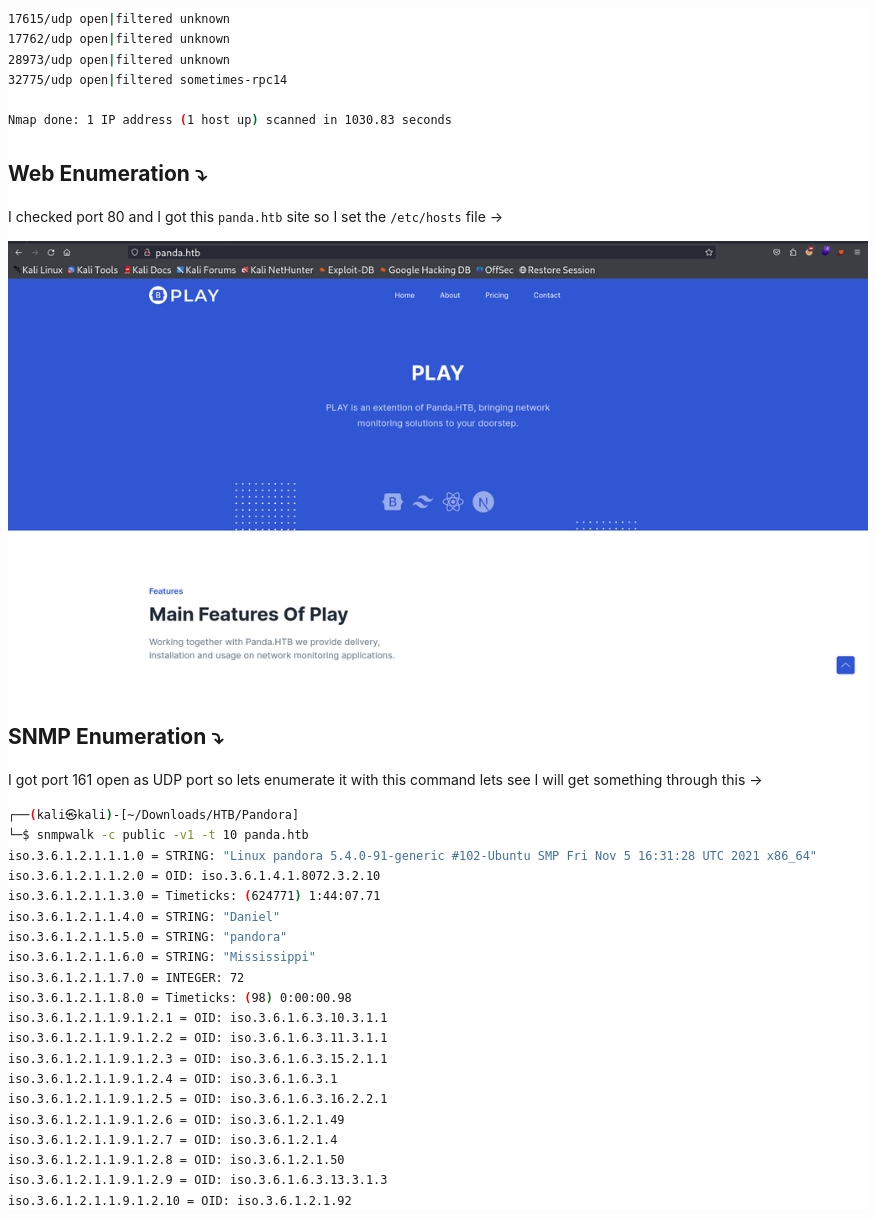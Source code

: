 ```bash
17615/udp open|filtered unknown
17762/udp open|filtered unknown
28973/udp open|filtered unknown
32775/udp open|filtered sometimes-rpc14

Nmap done: 1 IP address (1 host up) scanned in 1030.83 seconds
```

## Web Enumeration ⤵️

I checked port 80 and I got this `panda.htb` site so I set the `/etc/hosts` file →

![Untitled](Pandora%2081d9c79a65b542d08e284b6f08c4371a/Untitled.png)

## SNMP Enumeration ⤵️

I got port 161 open as UDP port so lets enumerate it with this command lets see I will get something through this →

```bash
┌──(kali㉿kali)-[~/Downloads/HTB/Pandora]
└─$ snmpwalk -c public -v1 -t 10 panda.htb
iso.3.6.1.2.1.1.1.0 = STRING: "Linux pandora 5.4.0-91-generic #102-Ubuntu SMP Fri Nov 5 16:31:28 UTC 2021 x86_64"
iso.3.6.1.2.1.1.2.0 = OID: iso.3.6.1.4.1.8072.3.2.10
iso.3.6.1.2.1.1.3.0 = Timeticks: (624771) 1:44:07.71
iso.3.6.1.2.1.1.4.0 = STRING: "Daniel"
iso.3.6.1.2.1.1.5.0 = STRING: "pandora"
iso.3.6.1.2.1.1.6.0 = STRING: "Mississippi"
iso.3.6.1.2.1.1.7.0 = INTEGER: 72
iso.3.6.1.2.1.1.8.0 = Timeticks: (98) 0:00:00.98
iso.3.6.1.2.1.1.9.1.2.1 = OID: iso.3.6.1.6.3.10.3.1.1
iso.3.6.1.2.1.1.9.1.2.2 = OID: iso.3.6.1.6.3.11.3.1.1
iso.3.6.1.2.1.1.9.1.2.3 = OID: iso.3.6.1.6.3.15.2.1.1
iso.3.6.1.2.1.1.9.1.2.4 = OID: iso.3.6.1.6.3.1
iso.3.6.1.2.1.1.9.1.2.5 = OID: iso.3.6.1.6.3.16.2.2.1
iso.3.6.1.2.1.1.9.1.2.6 = OID: iso.3.6.1.2.1.49
iso.3.6.1.2.1.1.9.1.2.7 = OID: iso.3.6.1.2.1.4
iso.3.6.1.2.1.1.9.1.2.8 = OID: iso.3.6.1.2.1.50
iso.3.6.1.2.1.1.9.1.2.9 = OID: iso.3.6.1.6.3.13.3.1.3
iso.3.6.1.2.1.1.9.1.2.10 = OID: iso.3.6.1.2.1.92
```